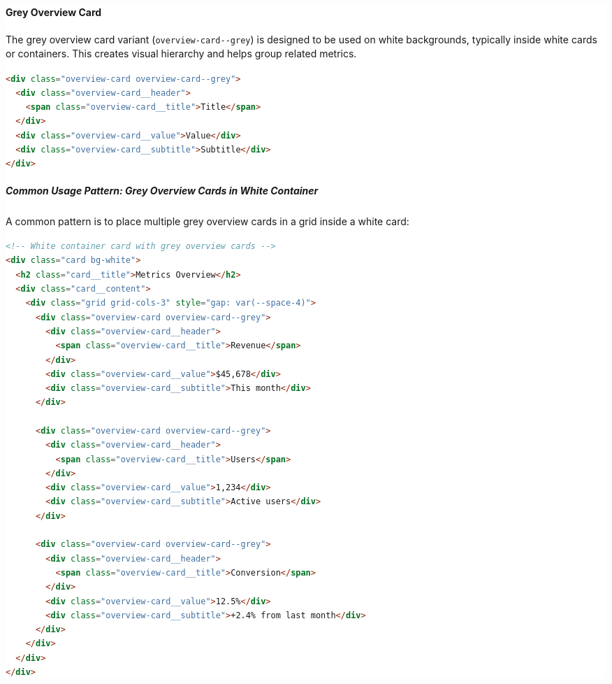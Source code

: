 #### Grey Overview Card

The grey overview card variant (`overview-card--grey`) is designed to be used on white backgrounds, typically inside white cards or containers. This creates visual hierarchy and helps group related metrics.

```html
<div class="overview-card overview-card--grey">
  <div class="overview-card__header">
    <span class="overview-card__title">Title</span>
  </div>
  <div class="overview-card__value">Value</div>
  <div class="overview-card__subtitle">Subtitle</div>
</div>
```

##### Common Usage Pattern: Grey Overview Cards in White Container

A common pattern is to place multiple grey overview cards in a grid inside a white card:

```html
<!-- White container card with grey overview cards -->
<div class="card bg-white">
  <h2 class="card__title">Metrics Overview</h2>
  <div class="card__content">
    <div class="grid grid-cols-3" style="gap: var(--space-4)">
      <div class="overview-card overview-card--grey">
        <div class="overview-card__header">
          <span class="overview-card__title">Revenue</span>
        </div>
        <div class="overview-card__value">$45,678</div>
        <div class="overview-card__subtitle">This month</div>
      </div>
      
      <div class="overview-card overview-card--grey">
        <div class="overview-card__header">
          <span class="overview-card__title">Users</span>
        </div>
        <div class="overview-card__value">1,234</div>
        <div class="overview-card__subtitle">Active users</div>
      </div>
      
      <div class="overview-card overview-card--grey">
        <div class="overview-card__header">
          <span class="overview-card__title">Conversion</span>
        </div>
        <div class="overview-card__value">12.5%</div>
        <div class="overview-card__subtitle">+2.4% from last month</div>
      </div>
    </div>
  </div>
</div>
```
